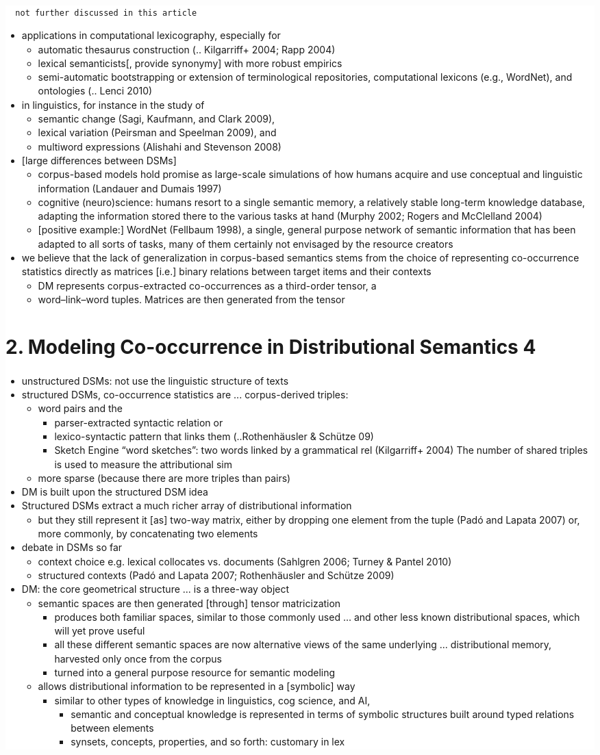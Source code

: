       not further discussed in this article
* applications in computational lexicography, especially for
  * automatic thesaurus construction (.. Kilgarriff+ 2004; Rapp 2004)
  * lexical semanticists[, provide synonymy] with more robust empirics
  * semi-automatic bootstrapping or extension of terminological repositories,
    computational lexicons (e.g., WordNet), and ontologies (.. Lenci 2010)
* in linguistics, for instance in the study of
  * semantic change (Sagi, Kaufmann, and Clark 2009),
  * lexical variation (Peirsman and Speelman 2009), and
  * multiword expressions (Alishahi and Stevenson 2008)
* [large differences between DSMs]
  * corpus-based models hold promise as large-scale simulations of
    how humans acquire and use conceptual and linguistic information
    (Landauer and Dumais 1997)
  * cognitive (neuro)science: humans resort to a single
    semantic memory, a relatively stable long-term knowledge database,
    adapting the information stored there to the various tasks at hand
    (Murphy 2002; Rogers and McClelland 2004)
  * [positive example:] WordNet (Fellbaum 1998),
    a single, general purpose network of semantic information that
    has been adapted to all sorts of tasks,
    many of them certainly not envisaged by the resource creators
* we believe that the lack of generalization in corpus-based semantics stems
  from the choice of representing co-occurrence statistics directly as
  matrices [i.e.] binary relations between target items and their contexts
  * DM represents corpus-extracted co-occurrences as a third-order tensor, a
  * word–link–word tuples. Matrices are then generated from the tensor

# 2. Modeling Co-occurrence in Distributional Semantics 4

* unstructured DSMs: not use the linguistic structure of texts
* structured DSMs, co-occurrence statistics are ...  corpus-derived triples:
    * word pairs and the
      * parser-extracted syntactic relation or
      * lexico-syntactic pattern that links them (..Rothenhäusler & Schütze 09)
      * Sketch Engine “word sketches”: two words linked by a grammatical rel
        (Kilgarriff+ 2004)
        The number of shared triples is used to measure the attributional sim
  * more sparse (because there are more triples than pairs)
* DM is built upon the structured DSM idea
* Structured DSMs extract a much richer array of distributional information
  * but they still represent it [as] two-way matrix,
    either by dropping one element from the tuple (Padó and Lapata 2007) or,
    more commonly, by concatenating two elements
* debate in DSMs so far
  * context choice
    e.g. lexical collocates vs. documents (Sahlgren 2006; Turney & Pantel 2010)
  * structured contexts (Padó and Lapata 2007; Rothenhäusler and Schütze 2009)
* DM: the core geometrical structure ... is a three-way object
  * semantic spaces are then generated [through] tensor matricization
    * produces both familiar spaces, similar to those commonly used ... and
      other less known distributional spaces, which will yet prove useful
    * all these different semantic spaces are now alternative views of the same
      underlying ... distributional memory, harvested only once from the corpus
    * turned into a general purpose resource for semantic modeling
  * allows distributional information to be represented in a [symbolic] way
    * similar to other types of knowledge in linguistics, cog science, and AI,
      * semantic and conceptual knowledge is represented in terms of
        symbolic structures built around typed relations between elements
      * synsets, concepts, properties, and so forth: customary in lex
